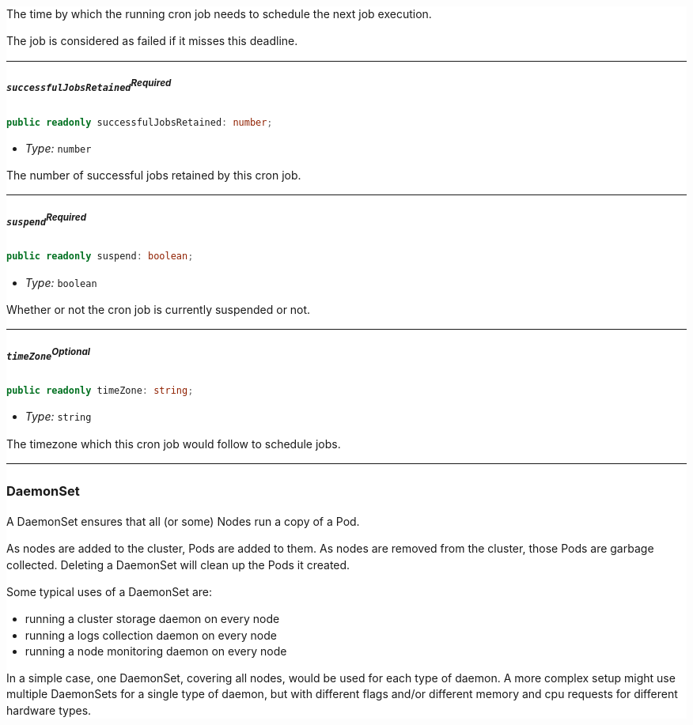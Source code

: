 The time by which the running cron job needs to schedule the next job execution.

The job is considered as failed if it misses this deadline.

---

##### `successfulJobsRetained`<sup>Required</sup> <a name="cdk8s-plus-27.CronJob.property.successfulJobsRetained"></a>

```typescript
public readonly successfulJobsRetained: number;
```

- *Type:* `number`

The number of successful jobs retained by this cron job.

---

##### `suspend`<sup>Required</sup> <a name="cdk8s-plus-27.CronJob.property.suspend"></a>

```typescript
public readonly suspend: boolean;
```

- *Type:* `boolean`

Whether or not the cron job is currently suspended or not.

---

##### `timeZone`<sup>Optional</sup> <a name="cdk8s-plus-27.CronJob.property.timeZone"></a>

```typescript
public readonly timeZone: string;
```

- *Type:* `string`

The timezone which this cron job would follow to schedule jobs.

---


### DaemonSet <a name="cdk8s-plus-27.DaemonSet"></a>

A DaemonSet ensures that all (or some) Nodes run a copy of a Pod.

As nodes are added to the cluster, Pods are added to them.
As nodes are removed from the cluster, those Pods are garbage collected.
Deleting a DaemonSet will clean up the Pods it created.

Some typical uses of a DaemonSet are:

- running a cluster storage daemon on every node
- running a logs collection daemon on every node
- running a node monitoring daemon on every node

In a simple case, one DaemonSet, covering all nodes, would be used for each type of daemon.
A more complex setup might use multiple DaemonSets for a single type of daemon,
but with different flags and/or different memory and cpu requests for different hardware types.
